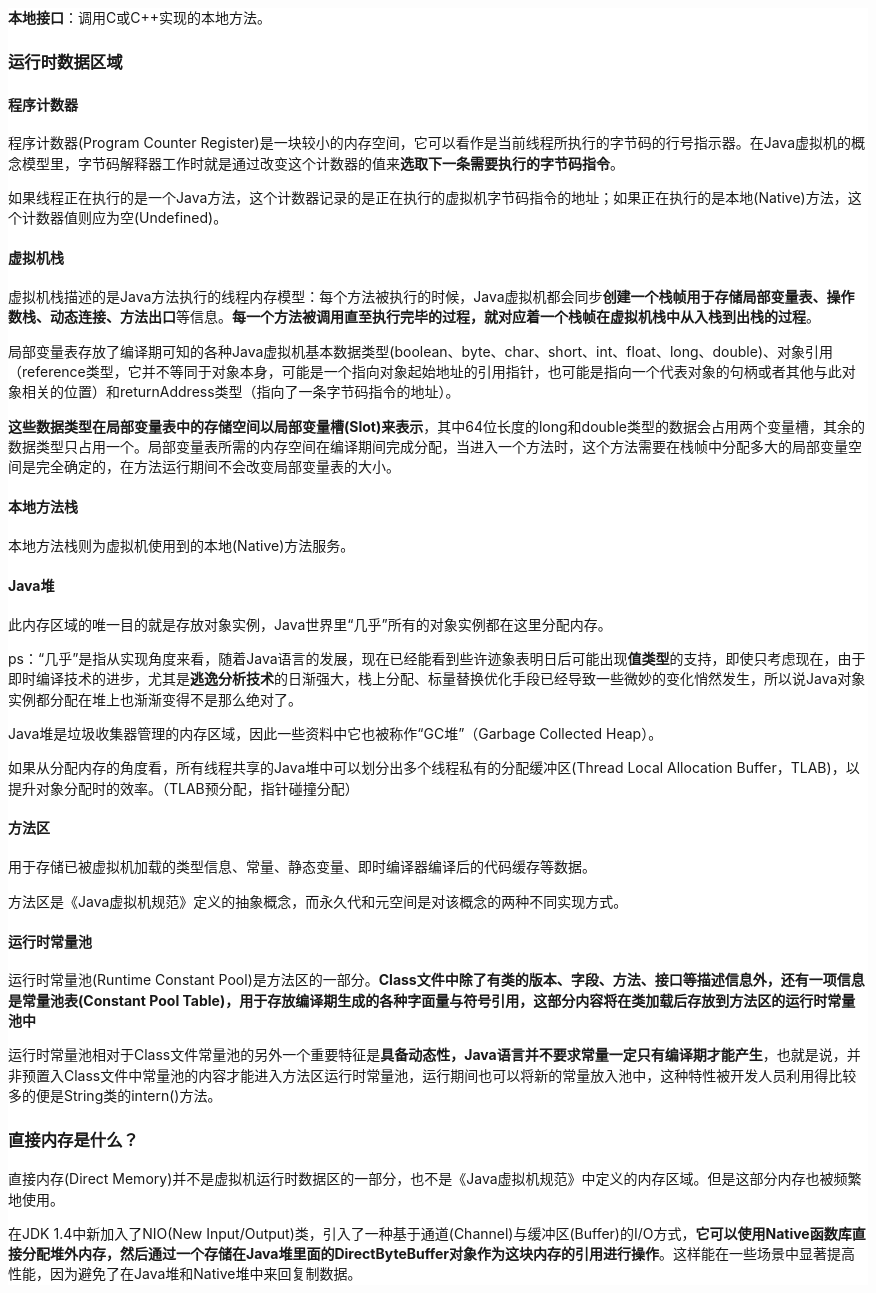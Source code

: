 **本地接口**：调用C或C++实现的本地方法。

### 运行时数据区域

#### 程序计数器

程序计数器(Program Counter Register)是一块较小的内存空间，它可以看作是当前线程所执行的字节码的行号指示器。在Java虚拟机的概念模型里，字节码解释器工作时就是通过改变这个计数器的值来**选取下一条需要执行的字节码指令**。

如果线程正在执行的是一个Java方法，这个计数器记录的是正在执行的虚拟机字节码指令的地址；如果正在执行的是本地(Native)方法，这个计数器值则应为空(Undefined)。

#### 虚拟机栈

虚拟机栈描述的是Java方法执行的线程内存模型：每个方法被执行的时候，Java虚拟机都会同步**创建一个栈帧用于存储局部变量表、操作数栈、动态连接、方法出口**等信息。**每一个方法被调用直至执行完毕的过程，就对应着一个栈帧在虚拟机栈中从入栈到出栈的过程**。

局部变量表存放了编译期可知的各种Java虚拟机基本数据类型(boolean、byte、char、short、int、float、long、double)、对象引用（reference类型，它并不等同于对象本身，可能是一个指向对象起始地址的引用指针，也可能是指向一个代表对象的句柄或者其他与此对象相关的位置）和returnAddress类型（指向了一条字节码指令的地址）。

**这些数据类型在局部变量表中的存储空间以局部变量槽(Slot)来表示**，其中64位长度的long和double类型的数据会占用两个变量槽，其余的数据类型只占用一个。局部变量表所需的内存空间在编译期间完成分配，当进入一个方法时，这个方法需要在栈帧中分配多大的局部变量空间是完全确定的，在方法运行期间不会改变局部变量表的大小。

#### 本地方法栈

本地方法栈则为虚拟机使用到的本地(Native)方法服务。

#### Java堆

此内存区域的唯一目的就是存放对象实例，Java世界里“几乎”所有的对象实例都在这里分配内存。

ps：“几乎”是指从实现角度来看，随着Java语言的发展，现在已经能看到些许迹象表明日后可能出现**值类型**的支持，即使只考虑现在，由于即时编译技术的进步，尤其是**逃逸分析技术**的日渐强大，栈上分配、标量替换优化手段已经导致一些微妙的变化悄然发生，所以说Java对象实例都分配在堆上也渐渐变得不是那么绝对了。

Java堆是垃圾收集器管理的内存区域，因此一些资料中它也被称作“GC堆”（Garbage Collected Heap）。

如果从分配内存的角度看，所有线程共享的Java堆中可以划分出多个线程私有的分配缓冲区(Thread Local Allocation Buffer，TLAB)，以提升对象分配时的效率。（TLAB预分配，指针碰撞分配）

#### 方法区

用于存储已被虚拟机加载的类型信息、常量、静态变量、即时编译器编译后的代码缓存等数据。

方法区是《Java虚拟机规范》定义的抽象概念，而永久代和元空间是对该概念的两种不同实现方式。

#### 运行时常量池

运行时常量池(Runtime Constant Pool)是方法区的一部分。**Class文件中除了有类的版本、字段、方法、接口等描述信息外，还有一项信息是常量池表(Constant Pool Table)，用于存放编译期生成的各种字面量与符号引用，这部分内容将在类加载后存放到方法区的运行时常量池中**

运行时常量池相对于Class文件常量池的另外一个重要特征是**具备动态性，Java语言并不要求常量一定只有编译期才能产生**，也就是说，并非预置入Class文件中常量池的内容才能进入方法区运行时常量池，运行期间也可以将新的常量放入池中，这种特性被开发人员利用得比较多的便是String类的intern()方法。

### 直接内存是什么？

直接内存(Direct Memory)并不是虚拟机运行时数据区的一部分，也不是《Java虚拟机规范》中定义的内存区域。但是这部分内存也被频繁地使用。

在JDK 1.4中新加入了NIO(New Input/Output)类，引入了一种基于通道(Channel)与缓冲区(Buffer)的I/O方式，**它可以使用Native函数库直接分配堆外内存，然后通过一个存储在Java堆里面的DirectByteBuffer对象作为这块内存的引用进行操作**。这样能在一些场景中显著提高性能，因为避免了在Java堆和Native堆中来回复制数据。
